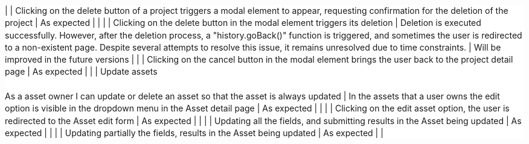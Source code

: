 |                                                                                                                                                                          | Clicking on the delete button of a project triggers a modal element to appear, requesting confirmation for the deletion of the project                       | As expected                                                                                                                                                                                                                                                                                                                                       |                                                                                                                                                      |
|                                                                                                                                                                          | Clicking on the delete button in the modal element triggers its deletion                                                                                     | Deletion is executed successfully. However, after the deletion process, a "history.goBack()" function is triggered, and sometimes the user is redirected to a non-existent page. Despite several attempts to resolve this issue, it remains unresolved due to time constraints.                                                                   | Will be improved in the future versions                                                                                                              |
|                                                                                                                                                                          | Clicking on the cancel button in the modal element brings the user back to the project detail page                                                           | As expected                                                                                                                                                                                                                                                                                                                                       |                                                                                                                                                      |
| Update assets<br><br>As a asset owner I can update or delete an asset so that the asset is always updated                                                                | In the assets that a user owns the edit option is visible in the dropdown menu in the Asset detail page                                                      | As expected                                                                                                                                                                                                                                                                                                                                       |                                                                                                                                                      |
|                                                                                                                                                                          | Clicking on the edit asset option, the user is redirected to the Asset edit form                                                                             | As expected                                                                                                                                                                                                                                                                                                                                       |                                                                                                                                                      |
|                                                                                                                                                                          | Updating all the fields, and submitting results in the Asset being updated                                                                                   | As expected                                                                                                                                                                                                                                                                                                                                       |                                                                                                                                                      |
|                                                                                                                                                                          | Updating partially the fields, results in the Asset being updated                                                                                            | As expected                                                                                                                                                                                                                                                                                                                                       |                                                                                                                                                      |